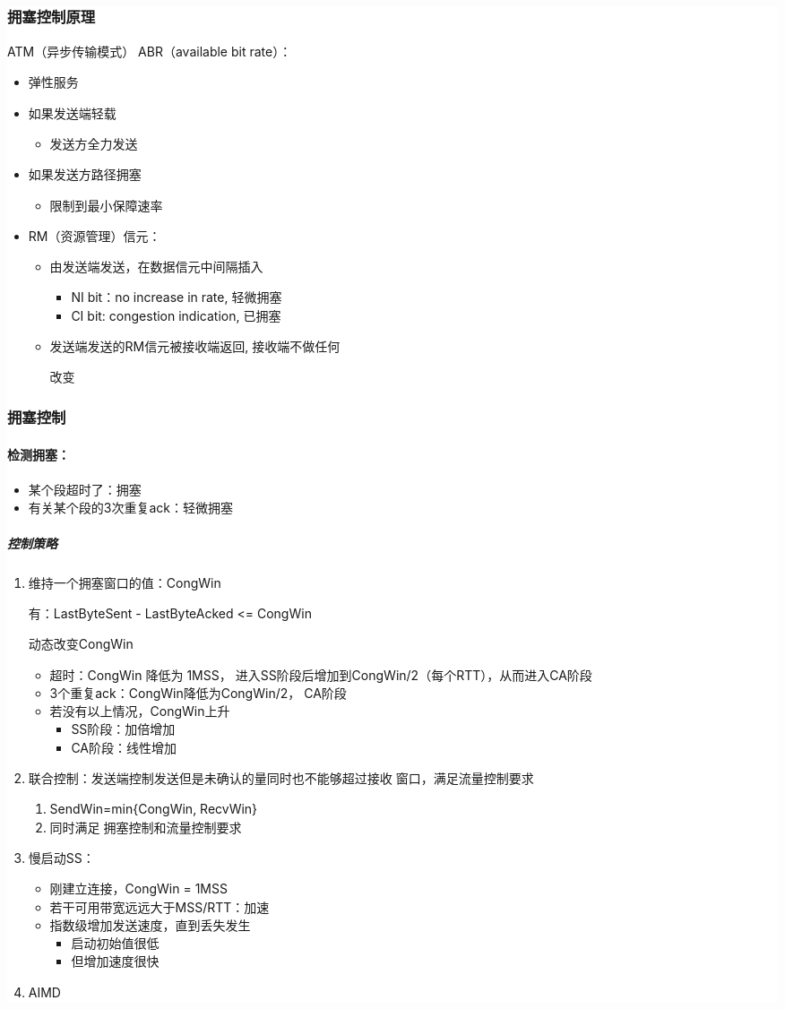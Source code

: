 ### 拥塞控制原理

ATM（异步传输模式） ABR（available bit rate）：

- 弹性服务

- 如果发送端轻载

  - 发送方全力发送

- 如果发送方路径拥塞

  - 限制到最小保障速率

- RM（资源管理）信元：

  - 由发送端发送，在数据信元中间隔插入

    - NI bit：no increase in rate, 轻微拥塞
    - CI bit: congestion indication, 已拥塞

  - 发送端发送的RM信元被接收端返回, 接收端不做任何

    改变

### 拥塞控制

#### 检测拥塞：

- 某个段超时了：拥塞
- 有关某个段的3次重复ack：轻微拥塞

##### 控制策略

1. 维持一个拥塞窗口的值：CongWin

   有：LastByteSent - LastByteAcked <= CongWin

   动态改变CongWin

   - 超时：CongWin 降低为 1MSS， 进入SS阶段后增加到CongWin/2（每个RTT），从而进入CA阶段
   - 3个重复ack：CongWin降低为CongWin/2， CA阶段
   - 若没有以上情况，CongWin上升
     - SS阶段：加倍增加
     - CA阶段：线性增加

2. 联合控制：发送端控制发送但是未确认的量同时也不能够超过接收 窗口，满足流量控制要求

   1. SendWin=min{CongWin, RecvWin}
   2. 同时满足 拥塞控制和流量控制要求

3. 慢启动SS：

   - 刚建立连接，CongWin = 1MSS
   - 若干可用带宽远远大于MSS/RTT：加速
   - 指数级增加发送速度，直到丢失发生
     - 启动初始值很低
     - 但增加速度很快

4. AIMD

